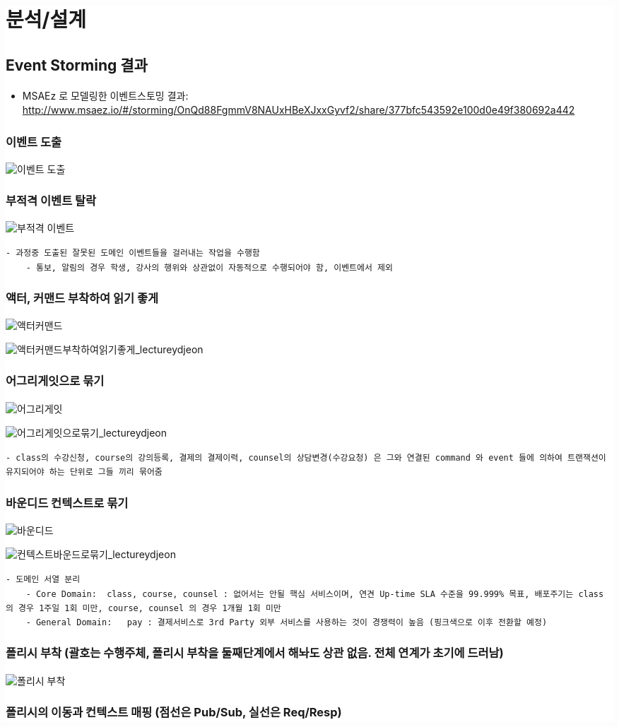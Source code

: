 
# 분석/설계

## Event Storming 결과
* MSAEz 로 모델링한 이벤트스토밍 결과:  http://www.msaez.io/#/storming/OnQd88FgmmV8NAUxHBeXJxxGyvf2/share/377bfc543592e100d0e49f380692a442


### 이벤트 도출
![이벤트 도출](https://user-images.githubusercontent.com/80744183/119314240-7ef1b300-bcaf-11eb-8fa5-6c3dedc7975c.png)

### 부적격 이벤트 탈락
![부적격 이벤트](https://user-images.githubusercontent.com/80744183/119314284-8d3fcf00-bcaf-11eb-9eb8-3a6d47c4a246.png)

    - 과정중 도출된 잘못된 도메인 이벤트들을 걸러내는 작업을 수행함
        - 통보, 알림의 경우 학생, 강사의 행위와 상관없이 자동적으로 수행되어야 함, 이벤트에서 제외

### 액터, 커맨드 부착하여 읽기 좋게
![액터커맨드](https://user-images.githubusercontent.com/80744183/119314373-a6488000-bcaf-11eb-9097-4204f5cef330.png)

![액터커맨드부착하여읽기좋게_lectureydjeon](https://user-images.githubusercontent.com/80744279/121150740-be5afa80-c87e-11eb-899d-1cc610af9aba.jpg)

### 어그리게잇으로 묶기
![어그리게잇](https://user-images.githubusercontent.com/80744183/119314463-beb89a80-bcaf-11eb-868c-e307669ccc30.png)

![어그리게잇으로묶기_lectureydjeon](https://user-images.githubusercontent.com/80744279/121150798-cb77e980-c87e-11eb-9a9f-a81e5664e4b2.jpg)

    - class의 수강신청, course의 강의등록, 결제의 결제이력, counsel의 상담변경(수강요청) 은 그와 연결된 command 와 event 들에 의하여 트랜잭션이 유지되어야 하는 단위로 그들 끼리 묶어줌

### 바운디드 컨텍스트로 묶기

![바운디드](https://user-images.githubusercontent.com/80744183/119314555-d8f27880-bcaf-11eb-82cd-092f27876c0d.png)

![컨텍스트바운드로묶기_lectureydjeon](https://user-images.githubusercontent.com/80744279/121150848-d6cb1500-c87e-11eb-8e0e-dd2eae8875f7.jpg)

    - 도메인 서열 분리 
        - Core Domain:  class, course, counsel : 없어서는 안될 핵심 서비스이며, 연견 Up-time SLA 수준을 99.999% 목표, 배포주기는 class 의 경우 1주일 1회 미만, course, counsel 의 경우 1개월 1회 미만
        - General Domain:   pay : 결제서비스로 3rd Party 외부 서비스를 사용하는 것이 경쟁력이 높음 (핑크색으로 이후 전환할 예정)

### 폴리시 부착 (괄호는 수행주체, 폴리시 부착을 둘째단계에서 해놔도 상관 없음. 전체 연계가 초기에 드러남)

![폴리시 부착](https://user-images.githubusercontent.com/80744183/119314651-f293c000-bcaf-11eb-975d-36e1bcf1fd40.png)

### 폴리시의 이동과 컨텍스트 매핑 (점선은 Pub/Sub, 실선은 Req/Resp)
